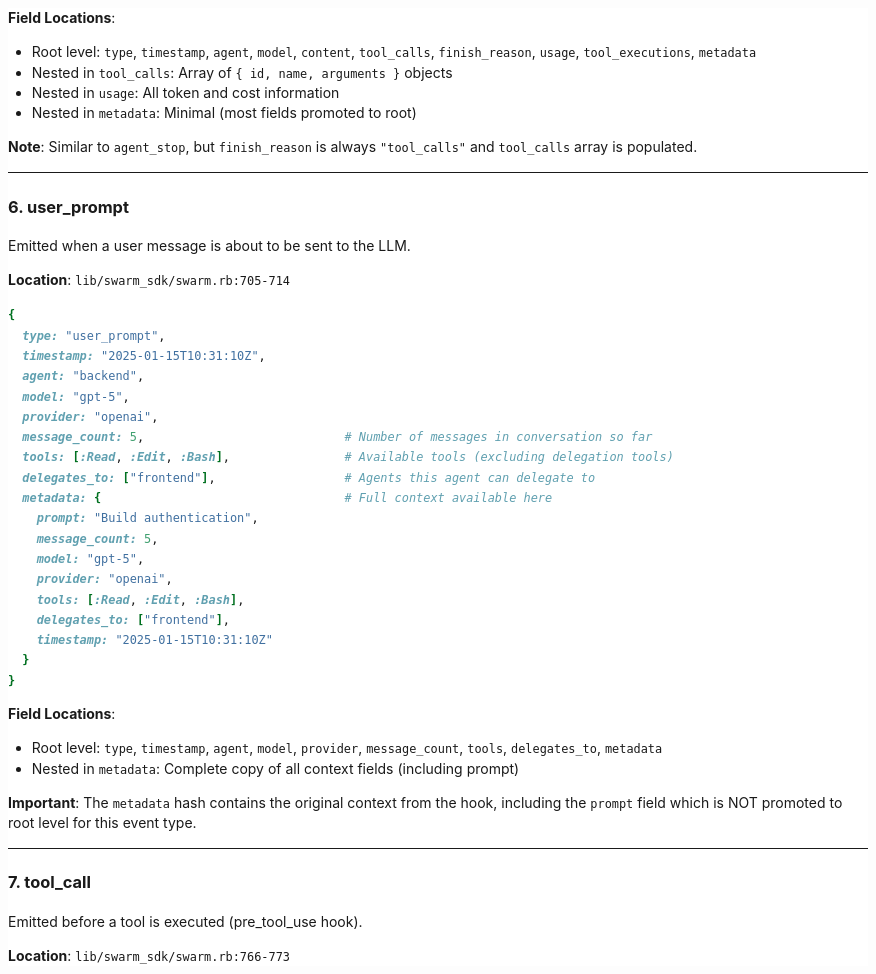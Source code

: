 **Field Locations**:
- Root level: `type`, `timestamp`, `agent`, `model`, `content`, `tool_calls`, `finish_reason`, `usage`, `tool_executions`, `metadata`
- Nested in `tool_calls`: Array of `{ id, name, arguments }` objects
- Nested in `usage`: All token and cost information
- Nested in `metadata`: Minimal (most fields promoted to root)

**Note**: Similar to `agent_stop`, but `finish_reason` is always `"tool_calls"` and `tool_calls` array is populated.

---

### 6. user_prompt

Emitted when a user message is about to be sent to the LLM.

**Location**: `lib/swarm_sdk/swarm.rb:705-714`

```ruby
{
  type: "user_prompt",
  timestamp: "2025-01-15T10:31:10Z",
  agent: "backend",
  model: "gpt-5",
  provider: "openai",
  message_count: 5,                            # Number of messages in conversation so far
  tools: [:Read, :Edit, :Bash],                # Available tools (excluding delegation tools)
  delegates_to: ["frontend"],                  # Agents this agent can delegate to
  metadata: {                                  # Full context available here
    prompt: "Build authentication",
    message_count: 5,
    model: "gpt-5",
    provider: "openai",
    tools: [:Read, :Edit, :Bash],
    delegates_to: ["frontend"],
    timestamp: "2025-01-15T10:31:10Z"
  }
}
```

**Field Locations**:
- Root level: `type`, `timestamp`, `agent`, `model`, `provider`, `message_count`, `tools`, `delegates_to`, `metadata`
- Nested in `metadata`: Complete copy of all context fields (including prompt)

**Important**: The `metadata` hash contains the original context from the hook, including the `prompt` field which is NOT promoted to root level for this event type.

---

### 7. tool_call

Emitted before a tool is executed (pre_tool_use hook).

**Location**: `lib/swarm_sdk/swarm.rb:766-773`

